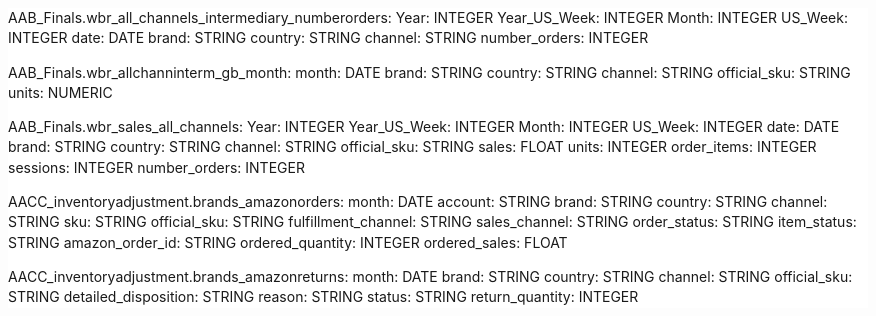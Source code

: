  AAB_Finals.wbr_all_channels_intermediary_numberorders:
  Year: INTEGER
  Year_US_Week: INTEGER
  Month: INTEGER
  US_Week: INTEGER
  date: DATE
  brand: STRING
  country: STRING
  channel: STRING
  number_orders: INTEGER

 AAB_Finals.wbr_allchanninterm_gb_month:
  month: DATE
  brand: STRING
  country: STRING
  channel: STRING
  official_sku: STRING
  units: NUMERIC

 AAB_Finals.wbr_sales_all_channels:
  Year: INTEGER
  Year_US_Week: INTEGER
  Month: INTEGER
  US_Week: INTEGER
  date: DATE
  brand: STRING
  country: STRING
  channel: STRING
  official_sku: STRING
  sales: FLOAT
  units: INTEGER
  order_items: INTEGER
  sessions: INTEGER
  number_orders: INTEGER

 AACC_inventoryadjustment.brands_amazonorders:
  month: DATE
  account: STRING
  brand: STRING
  country: STRING
  channel: STRING
  sku: STRING
  official_sku: STRING
  fulfillment_channel: STRING
  sales_channel: STRING
  order_status: STRING
  item_status: STRING
  amazon_order_id: STRING
  ordered_quantity: INTEGER
  ordered_sales: FLOAT

 AACC_inventoryadjustment.brands_amazonreturns:
  month: DATE
  brand: STRING
  country: STRING
  channel: STRING
  official_sku: STRING
  detailed_disposition: STRING
  reason: STRING
  status: STRING
  return_quantity: INTEGER
